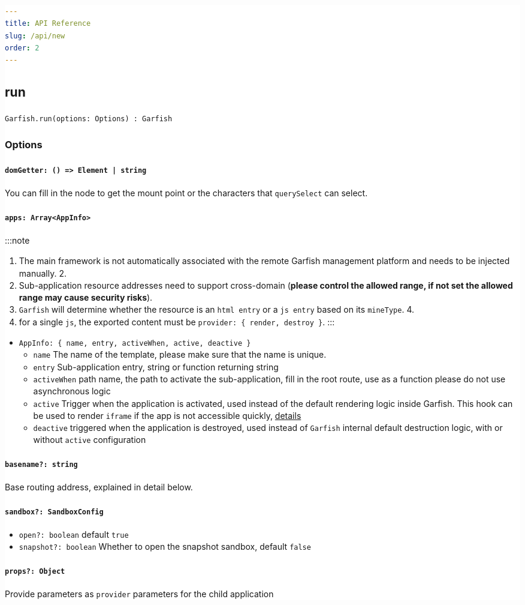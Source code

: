 ```yaml
---
title: API Reference
slug: /api/new
order: 2
---
```


## run

`Garfish.run(options: Options) : Garfish`

### Options

#### `domGetter: () => Element | string`

You can fill in the node to get the mount point or the characters that `querySelect` can select.

#### `apps: Array<AppInfo>`

:::note

1. The main framework is not automatically associated with the remote Garfish management platform and needs to be injected manually. 2.
2. Sub-application resource addresses need to support cross-domain (**please control the allowed range, if not set the allowed range may cause security risks**).
3. `Garfish` will determine whether the resource is an `html entry` or a `js entry` based on its `mineType`. 4.
4. for a single `js`, the exported content must be `provider: { render, destroy }`.
   :::

- `AppInfo: { name, entry, activeWhen, active, deactive }`
  - `name` The name of the template, please make sure that the name is unique.
  - `entry` Sub-application entry, string or function returning string
  - `activeWhen` path name, the path to activate the sub-application, fill in the root route, use as a function please do not use asynchronous logic
  - `active` Trigger when the application is activated, used instead of the default rendering logic inside Garfish. This hook can be used to render `iframe` if the app is not accessible quickly, [details](https://site.bytedance.com/docs/4545/6924/ifame)
  - `deactive` triggered when the application is destroyed, used instead of `Garfish` internal default destruction logic, with or without `active` configuration

#### `basename?: string`

Base routing address, explained in detail below.

#### `sandbox?: SandboxConfig`

- `open?: boolean` default `true`
- `snapshot?: boolean` Whether to open the snapshot sandbox, default `false`

#### `props?: Object`

Provide parameters as `provider` parameters for the child application
